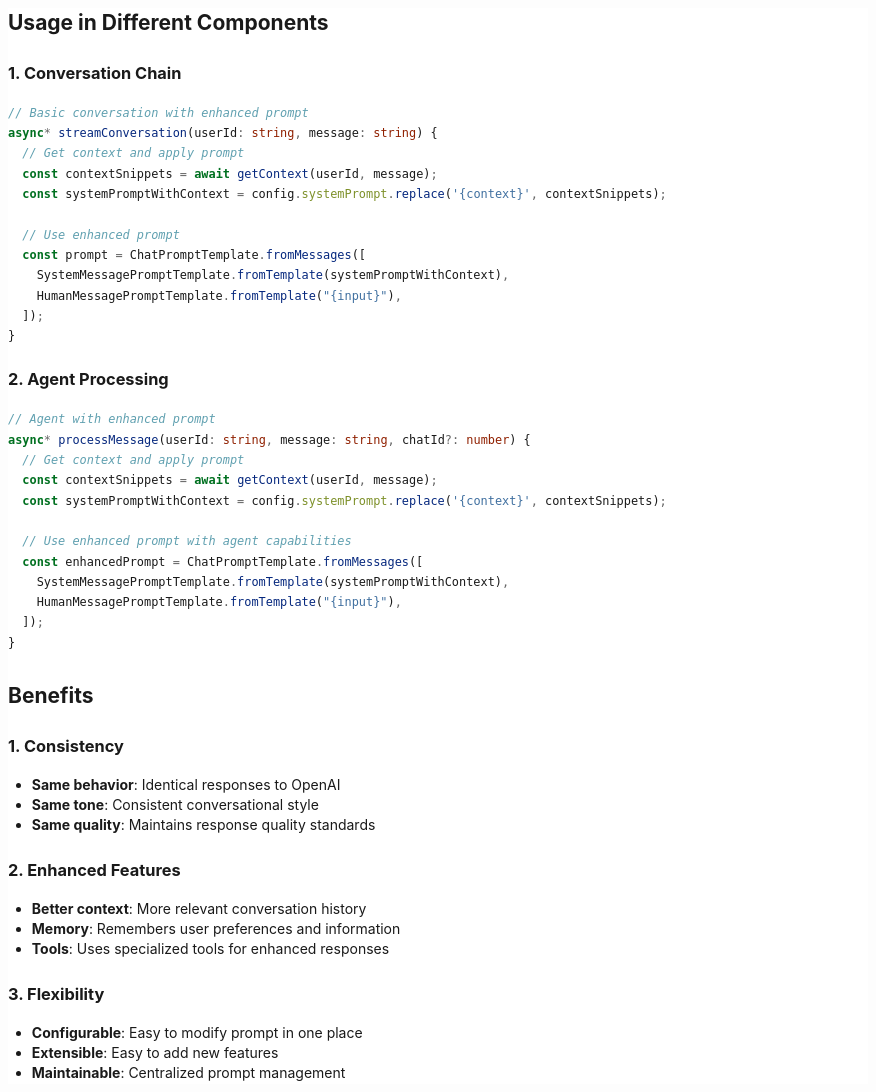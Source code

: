 ## Usage in Different Components

### 1. Conversation Chain
```typescript
// Basic conversation with enhanced prompt
async* streamConversation(userId: string, message: string) {
  // Get context and apply prompt
  const contextSnippets = await getContext(userId, message);
  const systemPromptWithContext = config.systemPrompt.replace('{context}', contextSnippets);
  
  // Use enhanced prompt
  const prompt = ChatPromptTemplate.fromMessages([
    SystemMessagePromptTemplate.fromTemplate(systemPromptWithContext),
    HumanMessagePromptTemplate.fromTemplate("{input}"),
  ]);
}
```

### 2. Agent Processing
```typescript
// Agent with enhanced prompt
async* processMessage(userId: string, message: string, chatId?: number) {
  // Get context and apply prompt
  const contextSnippets = await getContext(userId, message);
  const systemPromptWithContext = config.systemPrompt.replace('{context}', contextSnippets);
  
  // Use enhanced prompt with agent capabilities
  const enhancedPrompt = ChatPromptTemplate.fromMessages([
    SystemMessagePromptTemplate.fromTemplate(systemPromptWithContext),
    HumanMessagePromptTemplate.fromTemplate("{input}"),
  ]);
}
```

## Benefits

### 1. Consistency
- **Same behavior**: Identical responses to OpenAI
- **Same tone**: Consistent conversational style
- **Same quality**: Maintains response quality standards

### 2. Enhanced Features
- **Better context**: More relevant conversation history
- **Memory**: Remembers user preferences and information
- **Tools**: Uses specialized tools for enhanced responses

### 3. Flexibility
- **Configurable**: Easy to modify prompt in one place
- **Extensible**: Easy to add new features
- **Maintainable**: Centralized prompt management
